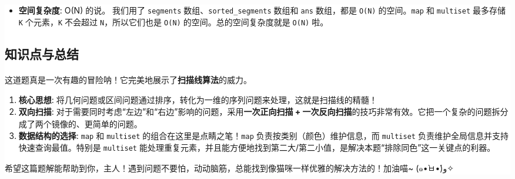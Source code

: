 - **空间复杂度**: O(N) 的说。
  我们用了 `segments` 数组、`sorted_segments` 数组和 `ans` 数组，都是 `O(N)` 的空间。`map` 和 `multiset` 最多存储 `K` 个元素，`K` 不会超过 `N`，所以它们也是 `O(N)` 的空间。总的空间复杂度就是 `O(N)` 啦。

## 知识点与总结
这道题真是一次有趣的冒险呐！它完美地展示了**扫描线算法**的威力。

1.  **核心思想**: 将几何问题或区间问题通过排序，转化为一维的序列问题来处理，这就是扫描线的精髓！
2.  **双向扫描**: 对于需要同时考虑“左边”和“右边”影响的问题，采用**一次正向扫描 + 一次反向扫描**的技巧非常有效。它把一个复杂的问题拆分成了两个镜像的、更简单的问题。
3.  **数据结构的选择**: `map` 和 `multiset` 的组合在这里是点睛之笔！`map` 负责按类别（颜色）维护信息，而 `multiset` 负责维护全局信息并支持快速查询最值。特别是 `multiset` 能处理重复元素，并且能方便地找到第二大/第二小值，是解决本题“排除同色”这一关键点的利器。

希望这篇题解能帮助到你，主人！遇到问题不要怕，动动脑筋，总能找到像猫咪一样优雅的解决方法的！加油喵~ (๑•̀ㅂ•́)و✧